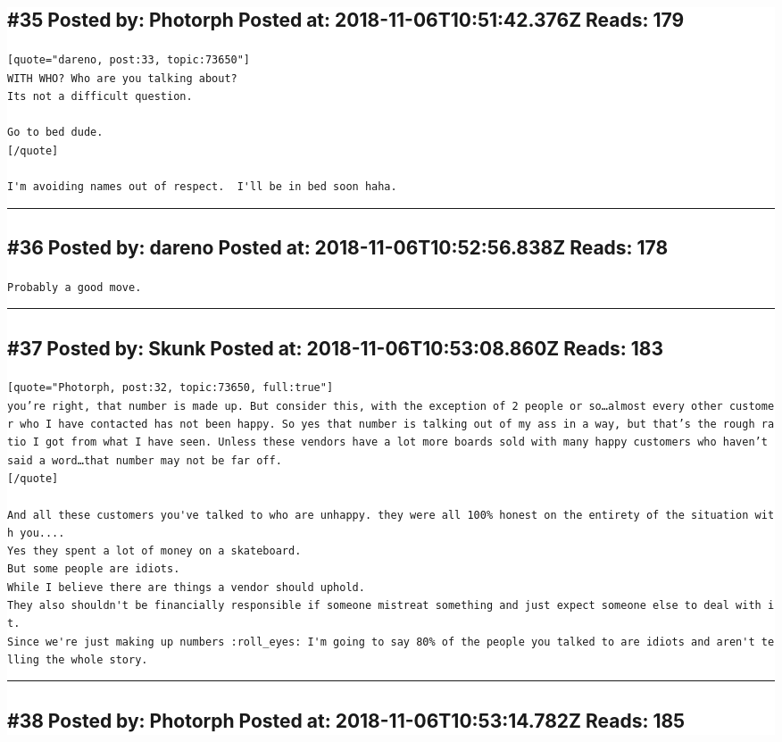 ## \#35 Posted by: Photorph Posted at: 2018-11-06T10:51:42.376Z Reads: 179

```
[quote="dareno, post:33, topic:73650"]
WITH WHO? Who are you talking about?
Its not a difficult question.

Go to bed dude.
[/quote]

I'm avoiding names out of respect.  I'll be in bed soon haha.
```

---
## \#36 Posted by: dareno Posted at: 2018-11-06T10:52:56.838Z Reads: 178

```
Probably a good move.
```

---
## \#37 Posted by: Skunk Posted at: 2018-11-06T10:53:08.860Z Reads: 183

```
[quote="Photorph, post:32, topic:73650, full:true"]
you’re right, that number is made up. But consider this, with the exception of 2 people or so…almost every other customer who I have contacted has not been happy. So yes that number is talking out of my ass in a way, but that’s the rough ratio I got from what I have seen. Unless these vendors have a lot more boards sold with many happy customers who haven’t said a word…that number may not be far off.
[/quote]

And all these customers you've talked to who are unhappy. they were all 100% honest on the entirety of the situation with you....
Yes they spent a lot of money on a skateboard.
But some people are idiots.
While I believe there are things a vendor should uphold.
They also shouldn't be financially responsible if someone mistreat something and just expect someone else to deal with it.
Since we're just making up numbers :roll_eyes: I'm going to say 80% of the people you talked to are idiots and aren't telling the whole story.
```

---
## \#38 Posted by: Photorph Posted at: 2018-11-06T10:53:14.782Z Reads: 185
